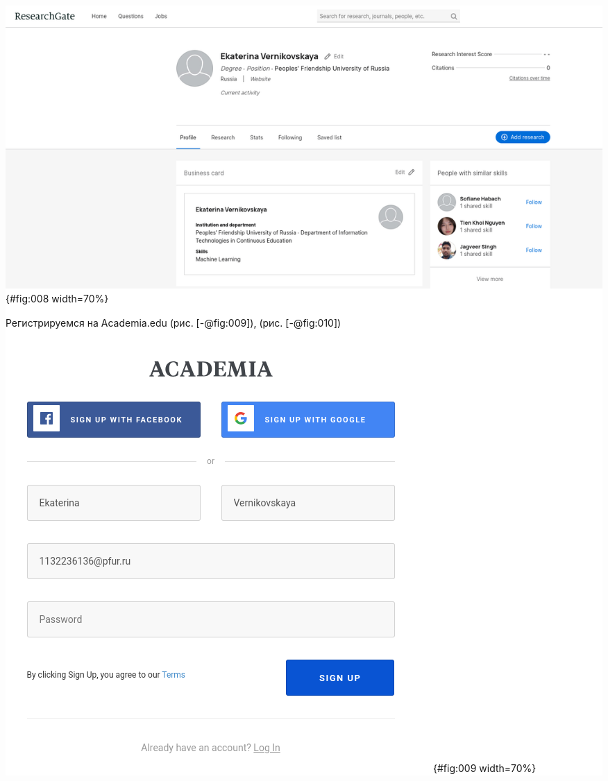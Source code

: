 ![Мой профиль на ResearchGate](image/ИП4_8.png){#fig:008 width=70%}

Регистрируемся на Academia.edu (рис. [-@fig:009]), (рис. [-@fig:010])

![Регистрация на Academia.edu](image/ИП4_9.png){#fig:009 width=70%}

